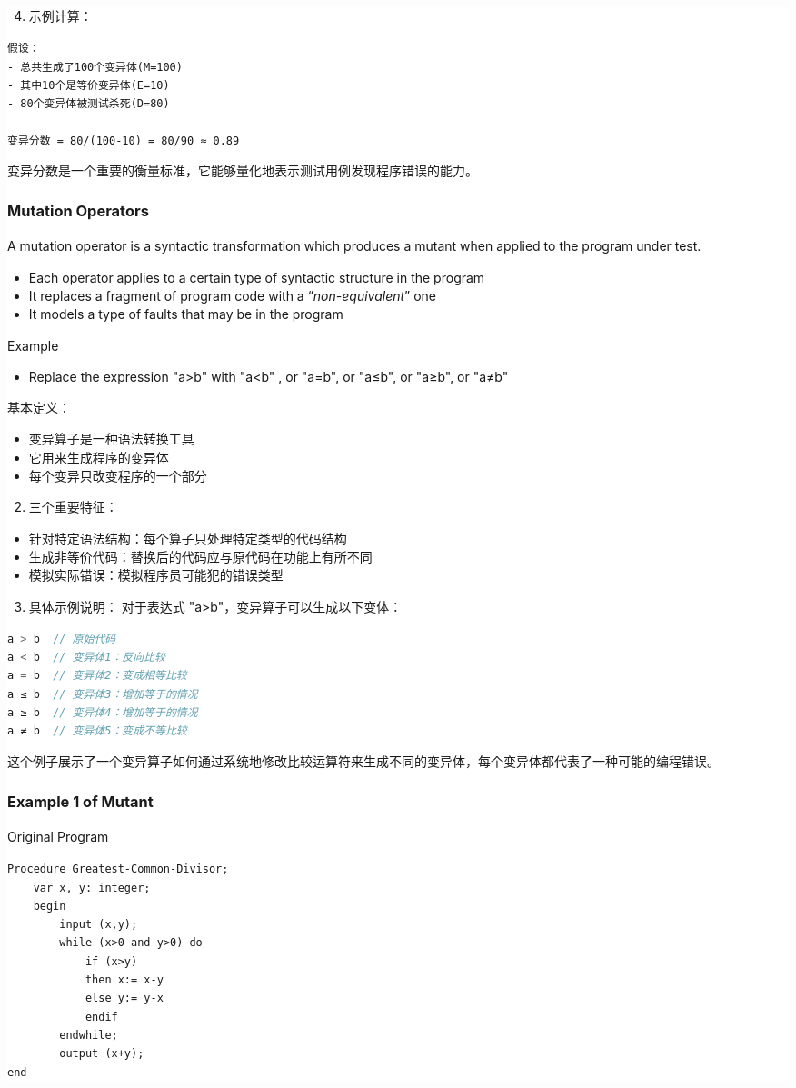 4. 示例计算：
```
假设：
- 总共生成了100个变异体(M=100)
- 其中10个是等价变异体(E=10)
- 80个变异体被测试杀死(D=80)

变异分数 = 80/(100-10) = 80/90 ≈ 0.89
```

变异分数是一个重要的衡量标准，它能够量化地表示测试用例发现程序错误的能力。

### Mutation Operators

A mutation operator is a syntactic transformation which produces a mutant when applied to the program under test. 

- Each operator applies to a certain type of syntactic structure in the program
- It replaces a fragment of program code with a “*non-equivalent*” one
- It models a type of faults that may be in the program

Example

- Replace the expression "a>b" with "a<b" , or "a=b", or "a≤b", or "a≥b", or "a≠b" 

基本定义：

- 变异算子是一种语法转换工具
- 它用来生成程序的变异体
- 每个变异只改变程序的一个部分

2. 三个重要特征：
- 针对特定语法结构：每个算子只处理特定类型的代码结构
- 生成非等价代码：替换后的代码应与原代码在功能上有所不同
- 模拟实际错误：模拟程序员可能犯的错误类型

3. 具体示例说明：
对于表达式 "a>b"，变异算子可以生成以下变体：
```java
a > b  // 原始代码
a < b  // 变异体1：反向比较
a = b  // 变异体2：变成相等比较
a ≤ b  // 变异体3：增加等于的情况
a ≥ b  // 变异体4：增加等于的情况
a ≠ b  // 变异体5：变成不等比较
```

这个例子展示了一个变异算子如何通过系统地修改比较运算符来生成不同的变异体，每个变异体都代表了一种可能的编程错误。

### Example 1 of Mutant

Original Program

```
Procedure Greatest-Common-Divisor; 
	var x, y: integer; 
	begin 
		input (x,y); 
		while (x>0 and y>0) do 
			if (x>y) 
			then x:= x-y 
			else y:= y-x 
			endif 
		endwhile; 
		output (x+y); 
end 

```
